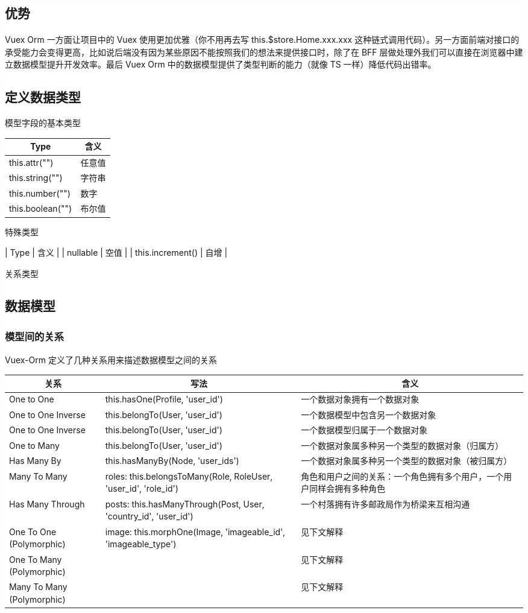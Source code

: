 
## 优势

Vuex Orm 一方面让项目中的 Vuex 使用更加优雅（你不用再去写 this.$store.Home.xxx.xxx 这种链式调用代码）。另一方面前端对接口的承受能力会变得更高，比如说后端没有因为某些原因不能按照我们的想法来提供接口时，除了在 BFF 层做处理外我们可以直接在浏览器中建立数据模型提升开发效率。最后 Vuex Orm 中的数据模型提供了类型判断的能力（就像 TS 一样）降低代码出错率。

## 定义数据类型

模型字段的基本类型

|  Type   | 含义  |
|  ----  | ----  |
| this.attr("")  | 任意值 |
| this.string("")  | 字符串 |
| this.number("")  | 数字 |
| this.boolean("")  | 布尔值 |

特殊类型

|  Type   | 含义  |
| nullable  | 空值 |
| this.increment()  | 自增 |

关系类型

## 数据模型

### 模型间的关系

Vuex-Orm 定义了几种关系用来描述数据模型之间的关系

|  关系   | 写法  |  含义  |
|  ----  | ----  |  ----  |
| One to One | this.hasOne(Profile, 'user_id') | 一个数据对象拥有一个数据对象 |
| One to One Inverse | this.belongTo(User, 'user_id') | 一个数据模型中包含另一个数据对象 |
| One to One Inverse | this.belongTo(User, 'user_id') | 一个数据模型归属于一个数据对象 |
| One to Many | this.belongTo(User, 'user_id') | 一个数据对象属多种另一个类型的数据对象（归属方） |
| Has Many By | this.hasManyBy(Node, 'user_ids') | 一个数据对象属多种另一个类型的数据对象（被归属方） |
| Many To  Many | roles: this.belongsToMany(Role, RoleUser, 'user_id', 'role_id') | 角色和用户之间的关系：一个角色拥有多个用户，一个用户同样会拥有多种角色 |
| Has Many Through | posts: this.hasManyThrough(Post, User, 'country_id', 'user_id') | 一个村落拥有许多邮政局作为桥梁来互相沟通 |
| One To One (Polymorphic) | image: this.morphOne(Image, 'imageable_id', 'imageable_type') | 见下文解释|
| One To Many (Polymorphic) |  | 见下文解释|
| Many To Many (Polymorphic) |  | 见下文解释|

